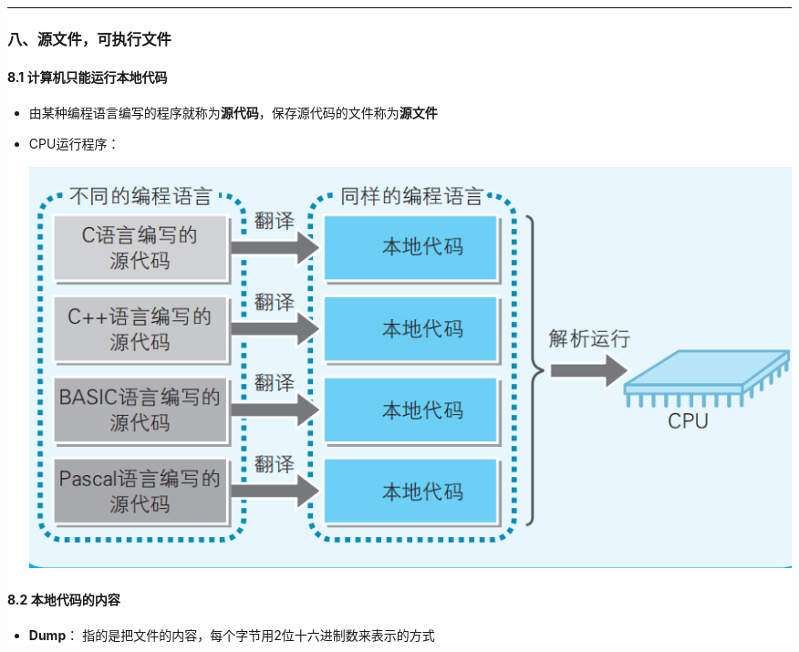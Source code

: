

---



### 八、源文件，可执行文件



#### 8.1 计算机只能运行本地代码

- 由某种编程语言编写的程序就称为**源代码**，保存源代码的文件称为**源文件**

- CPU运行程序： 

  ![](images\程序是怎样跑起来的\CPU运行程序.png)



#### 8.2 本地代码的内容

- **Dump**： 指的是把文件的内容，每个字节用2位十六进制数来表示的方式
